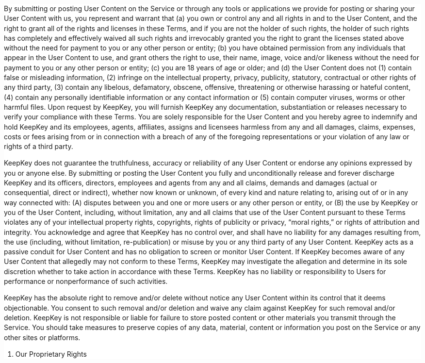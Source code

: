 &#x20;

By submitting or posting User Content on the Service or through any tools or applications we provide for posting or sharing your User Content with us, you represent and warrant that (a) you own or control any and all rights in and to the User Content, and the right to grant all of the rights and licenses in these Terms, and if you are not the holder of such rights, the holder of such rights has completely and effectively waived all such rights and irrevocably granted you the right to grant the licenses stated above without the need for payment to you or any other person or entity; (b) you have obtained permission from any individuals that appear in the User Content to use, and grant others the right to use, their name, image, voice and/or likeness without the need for payment to you or any other person or entity; (c) you are 18 years of age or older; and (d) the User Content does not (1) contain false or misleading information, (2) infringe on the intellectual property, privacy, publicity, statutory, contractual or other rights of any third party, (3) contain any libelous, defamatory, obscene, offensive, threatening or otherwise harassing or hateful content, (4) contain any personally identifiable information or any contact information or (5) contain computer viruses, worms or other harmful files. Upon request by KeepKey, you will furnish KeepKey any documentation, substantiation or releases necessary to verify your compliance with these Terms. You are solely responsible for the User Content and you hereby agree to indemnify and hold KeepKey and its employees, agents, affiliates, assigns and licensees harmless from any and all damages, claims, expenses, costs or fees arising from or in connection with a breach of any of the foregoing representations or your violation of any law or rights of a third party.

&#x20;

KeepKey does not guarantee the truthfulness, accuracy or reliability of any User Content or endorse any opinions expressed by you or anyone else. By submitting or posting the User Content you fully and unconditionally release and forever discharge KeepKey and its officers, directors, employees and agents from any and all claims, demands and damages (actual or consequential, direct or indirect), whether now known or unknown, of every kind and nature relating to, arising out of or in any way connected with: (A) disputes between you and one or more users or any other person or entity, or (B) the use by KeepKey or you of the User Content, including, without limitation, any and all claims that use of the User Content pursuant to these Terms violates any of your intellectual property rights, copyrights, rights of publicity or privacy, “moral rights,” or rights of attribution and integrity. You acknowledge and agree that KeepKey has no control over, and shall have no liability for any damages resulting from, the use (including, without limitation, re-publication) or misuse by you or any third party of any User Content. KeepKey acts as a passive conduit for User Content and has no obligation to screen or monitor User Content. If KeepKey becomes aware of any User Content that allegedly may not conform to these Terms, KeepKey may investigate the allegation and determine in its sole discretion whether to take action in accordance with these Terms. KeepKey has no liability or responsibility to Users for performance or nonperformance of such activities.

&#x20;

KeepKey has the absolute right to remove and/or delete without notice any User Content within its control that it deems objectionable. You consent to such removal and/or deletion and waive any claim against KeepKey for such removal and/or deletion. KeepKey is not responsible or liable for failure to store posted content or other materials you transmit through the Service. You should take measures to preserve copies of any data, material, content or information you post on the Service or any other sites or platforms.

&#x20;

1. Our Proprietary Rights

&#x20;
